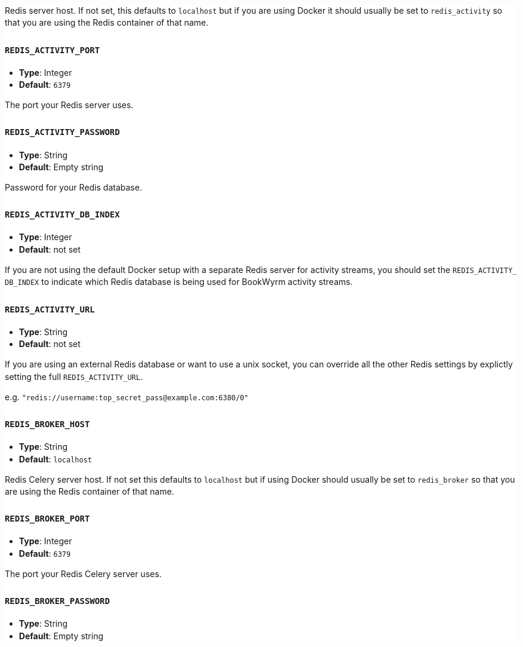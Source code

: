 Redis server host. If not set, this defaults to `localhost` but if you are using Docker it should usually be set to `redis_activity` so that you are using the Redis container of that name.

### `REDIS_ACTIVITY_PORT`

- **Type**: Integer
- **Default**: `6379`

The port your Redis server uses.

### `REDIS_ACTIVITY_PASSWORD`

- **Type**: String
- **Default**: Empty string

Password for your Redis database.


### `REDIS_ACTIVITY_DB_INDEX`

- **Type**: Integer
- **Default**: not set

If you are not using the default Docker setup with a separate Redis server for activity streams, you should set the `REDIS_ACTIVITY_DB_INDEX` to indicate which Redis database is being used for BookWyrm activity streams.

### `REDIS_ACTIVITY_URL`

- **Type**: String
- **Default**: not set

If you are using an external Redis database or want to use a unix socket, you can override all the other Redis settings by explictly setting the full `REDIS_ACTIVITY_URL`.

e.g. `"redis://username:top_secret_pass@example.com:6380/0"`

### `REDIS_BROKER_HOST`

- **Type**: String
- **Default**: `localhost`

Redis Celery server host. If not set this defaults to `localhost` but if using Docker should usually be set to `redis_broker` so that you are using the Redis container of that name.

### `REDIS_BROKER_PORT`

- **Type**: Integer
- **Default**: `6379`

The port your Redis Celery server uses.

### `REDIS_BROKER_PASSWORD`

- **Type**: String
- **Default**: Empty string
